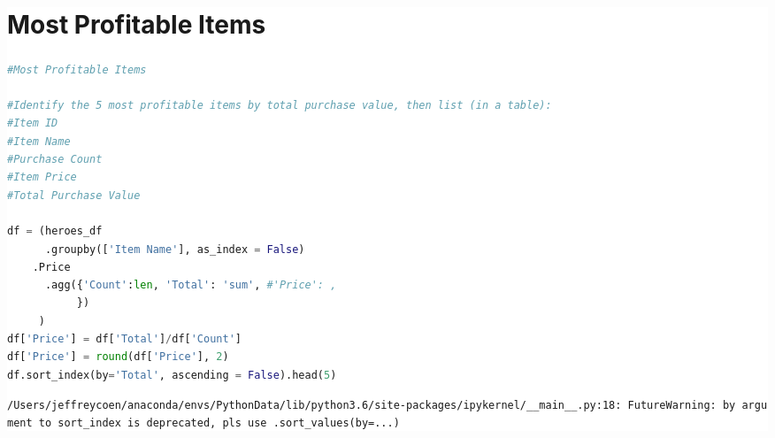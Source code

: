   </tbody>
</table>
</div>




```python

```


```python

```


```python

```


```python

```



# Most Profitable Items


```python
#Most Profitable Items

#Identify the 5 most profitable items by total purchase value, then list (in a table):
#Item ID
#Item Name
#Purchase Count
#Item Price
#Total Purchase Value

df = (heroes_df
      .groupby(['Item Name'], as_index = False)
    .Price
      .agg({'Count':len, 'Total': 'sum', #'Price': ,
           })
     )
df['Price'] = df['Total']/df['Count']
df['Price'] = round(df['Price'], 2)
df.sort_index(by='Total', ascending = False).head(5)
```

    /Users/jeffreycoen/anaconda/envs/PythonData/lib/python3.6/site-packages/ipykernel/__main__.py:18: FutureWarning: by argument to sort_index is deprecated, pls use .sort_values(by=...)





<div>
<style>
    .dataframe thead tr:only-child th {
        text-align: right;
    }
